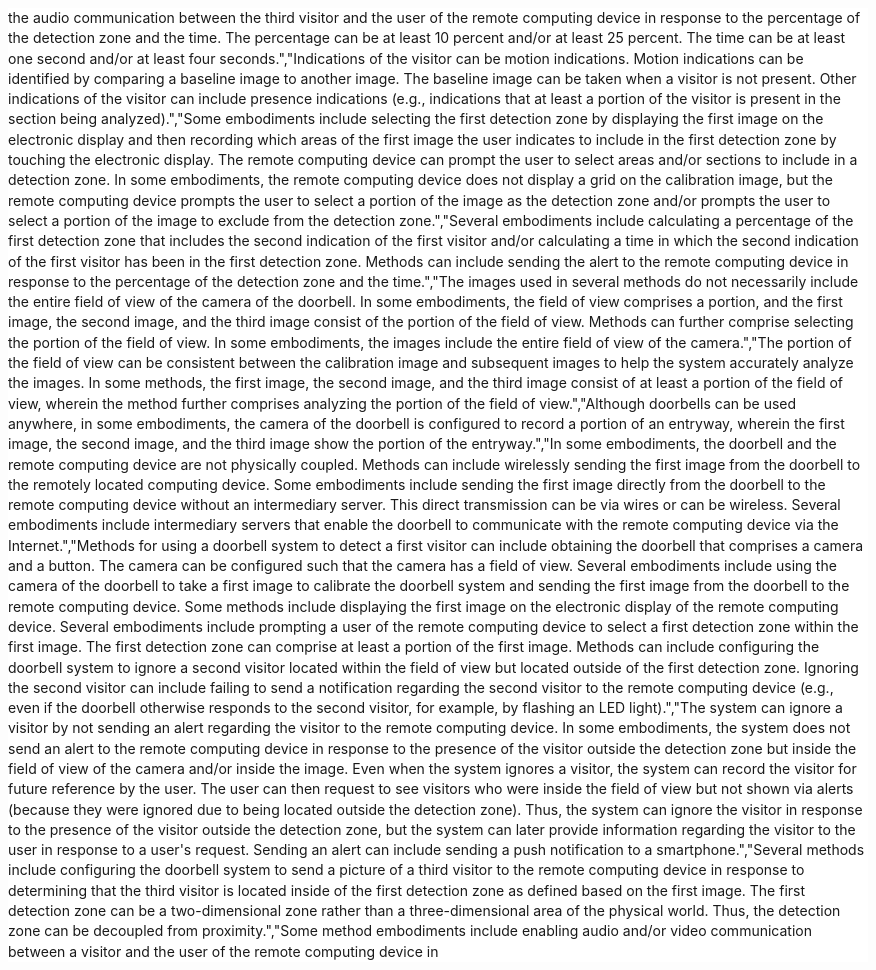 the audio communication between the third visitor and the user of the remote computing device in response to the percentage of the detection zone and the time. The percentage can be at least 10 percent and\/or at least 25 percent. The time can be at least one second and\/or at least four seconds.","Indications of the visitor can be motion indications. Motion indications can be identified by comparing a baseline image to another image. The baseline image can be taken when a visitor is not present. Other indications of the visitor can include presence indications (e.g., indications that at least a portion of the visitor is present in the section being analyzed).","Some embodiments include selecting the first detection zone by displaying the first image on the electronic display and then recording which areas of the first image the user indicates to include in the first detection zone by touching the electronic display. The remote computing device can prompt the user to select areas and\/or sections to include in a detection zone. In some embodiments, the remote computing device does not display a grid on the calibration image, but the remote computing device prompts the user to select a portion of the image as the detection zone and\/or prompts the user to select a portion of the image to exclude from the detection zone.","Several embodiments include calculating a percentage of the first detection zone that includes the second indication of the first visitor and\/or calculating a time in which the second indication of the first visitor has been in the first detection zone. Methods can include sending the alert to the remote computing device in response to the percentage of the detection zone and the time.","The images used in several methods do not necessarily include the entire field of view of the camera of the doorbell. In some embodiments, the field of view comprises a portion, and the first image, the second image, and the third image consist of the portion of the field of view. Methods can further comprise selecting the portion of the field of view. In some embodiments, the images include the entire field of view of the camera.","The portion of the field of view can be consistent between the calibration image and subsequent images to help the system accurately analyze the images. In some methods, the first image, the second image, and the third image consist of at least a portion of the field of view, wherein the method further comprises analyzing the portion of the field of view.","Although doorbells can be used anywhere, in some embodiments, the camera of the doorbell is configured to record a portion of an entryway, wherein the first image, the second image, and the third image show the portion of the entryway.","In some embodiments, the doorbell and the remote computing device are not physically coupled. Methods can include wirelessly sending the first image from the doorbell to the remotely located computing device. Some embodiments include sending the first image directly from the doorbell to the remote computing device without an intermediary server. This direct transmission can be via wires or can be wireless. Several embodiments include intermediary servers that enable the doorbell to communicate with the remote computing device via the Internet.","Methods for using a doorbell system to detect a first visitor can include obtaining the doorbell that comprises a camera and a button. The camera can be configured such that the camera has a field of view. Several embodiments include using the camera of the doorbell to take a first image to calibrate the doorbell system and sending the first image from the doorbell to the remote computing device. Some methods include displaying the first image on the electronic display of the remote computing device. Several embodiments include prompting a user of the remote computing device to select a first detection zone within the first image. The first detection zone can comprise at least a portion of the first image. Methods can include configuring the doorbell system to ignore a second visitor located within the field of view but located outside of the first detection zone. Ignoring the second visitor can include failing to send a notification regarding the second visitor to the remote computing device (e.g., even if the doorbell otherwise responds to the second visitor, for example, by flashing an LED light).","The system can ignore a visitor by not sending an alert regarding the visitor to the remote computing device. In some embodiments, the system does not send an alert to the remote computing device in response to the presence of the visitor outside the detection zone but inside the field of view of the camera and\/or inside the image. Even when the system ignores a visitor, the system can record the visitor for future reference by the user. The user can then request to see visitors who were inside the field of view but not shown via alerts (because they were ignored due to being located outside the detection zone). Thus, the system can ignore the visitor in response to the presence of the visitor outside the detection zone, but the system can later provide information regarding the visitor to the user in response to a user's request. Sending an alert can include sending a push notification to a smartphone.","Several methods include configuring the doorbell system to send a picture of a third visitor to the remote computing device in response to determining that the third visitor is located inside of the first detection zone as defined based on the first image. The first detection zone can be a two-dimensional zone rather than a three-dimensional area of the physical world. Thus, the detection zone can be decoupled from proximity.","Some method embodiments include enabling audio and\/or video communication between a visitor and the user of the remote computing device in